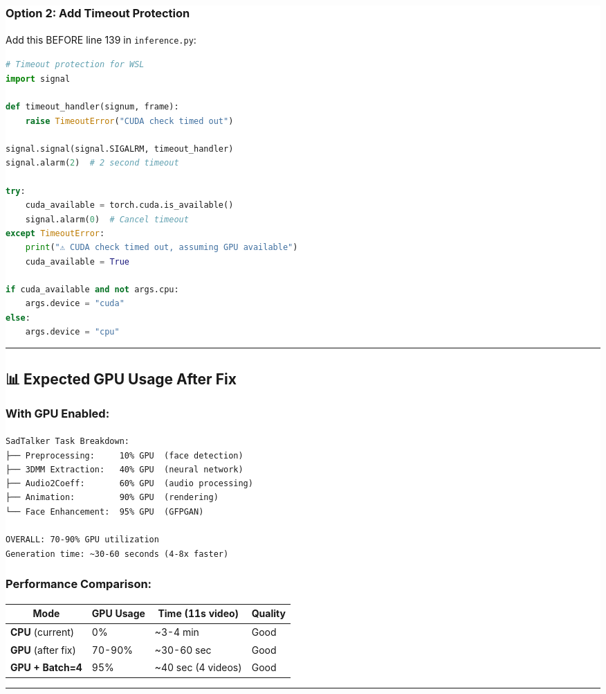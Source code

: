 ### Option 2: Add Timeout Protection

Add this BEFORE line 139 in `inference.py`:

```python
# Timeout protection for WSL
import signal

def timeout_handler(signum, frame):
    raise TimeoutError("CUDA check timed out")

signal.signal(signal.SIGALRM, timeout_handler)
signal.alarm(2)  # 2 second timeout

try:
    cuda_available = torch.cuda.is_available()
    signal.alarm(0)  # Cancel timeout
except TimeoutError:
    print("⚠ CUDA check timed out, assuming GPU available")
    cuda_available = True

if cuda_available and not args.cpu:
    args.device = "cuda"
else:
    args.device = "cpu"
```

---

## 📊 Expected GPU Usage After Fix

### With GPU Enabled:
```
SadTalker Task Breakdown:
├── Preprocessing:     10% GPU  (face detection)
├── 3DMM Extraction:   40% GPU  (neural network)
├── Audio2Coeff:       60% GPU  (audio processing)
├── Animation:         90% GPU  (rendering)
└── Face Enhancement:  95% GPU  (GFPGAN)

OVERALL: 70-90% GPU utilization
Generation time: ~30-60 seconds (4-8x faster)
```

### Performance Comparison:
| Mode | GPU Usage | Time (11s video) | Quality |
|------|-----------|------------------|---------|
| **CPU** (current) | 0% | ~3-4 min | Good |
| **GPU** (after fix) | 70-90% | ~30-60 sec | Good |
| **GPU + Batch=4** | 95% | ~40 sec (4 videos) | Good |

---